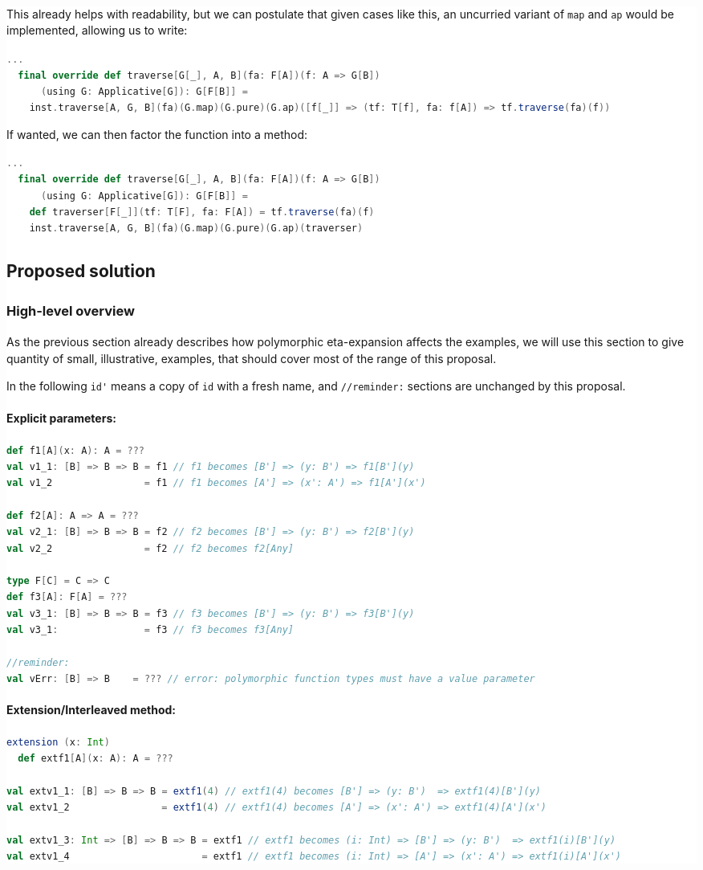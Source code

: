 This already helps with readability, but we can postulate that given cases like this, an uncurried variant of `map` and `ap` would be implemented, allowing us to write:

~~~ scala
...
  final override def traverse[G[_], A, B](fa: F[A])(f: A => G[B])
      (using G: Applicative[G]): G[F[B]] =
    inst.traverse[A, G, B](fa)(G.map)(G.pure)(G.ap)([f[_]] => (tf: T[f], fa: f[A]) => tf.traverse(fa)(f))
~~~

If wanted, we can then factor the function into a method:

~~~ scala
...
  final override def traverse[G[_], A, B](fa: F[A])(f: A => G[B])
      (using G: Applicative[G]): G[F[B]] =
    def traverser[F[_]](tf: T[F], fa: F[A]) = tf.traverse(fa)(f)
    inst.traverse[A, G, B](fa)(G.map)(G.pure)(G.ap)(traverser)
~~~

## Proposed solution



### High-level overview

As the previous section already describes how polymorphic eta-expansion affects the examples, we will use this section to give quantity of small, illustrative, examples, that should cover most of the range of this proposal.

In the following `id'` means a copy of `id` with a fresh name, and `//reminder:` sections are unchanged by this proposal.
#### Explicit parameters:
~~~ scala
def f1[A](x: A): A = ???
val v1_1: [B] => B => B = f1 // f1 becomes [B'] => (y: B') => f1[B'](y)
val v1_2                = f1 // f1 becomes [A'] => (x': A') => f1[A'](x')

def f2[A]: A => A = ???
val v2_1: [B] => B => B = f2 // f2 becomes [B'] => (y: B') => f2[B'](y)
val v2_2                = f2 // f2 becomes f2[Any]

type F[C] = C => C
def f3[A]: F[A] = ???
val v3_1: [B] => B => B = f3 // f3 becomes [B'] => (y: B') => f3[B'](y)
val v3_1:               = f3 // f3 becomes f3[Any]

//reminder:
val vErr: [B] => B    = ??? // error: polymorphic function types must have a value parameter
~~~

#### Extension/Interleaved method:
~~~ scala
extension (x: Int)
  def extf1[A](x: A): A = ???

val extv1_1: [B] => B => B = extf1(4) // extf1(4) becomes [B'] => (y: B')  => extf1(4)[B'](y)
val extv1_2                = extf1(4) // extf1(4) becomes [A'] => (x': A') => extf1(4)[A'](x')

val extv1_3: Int => [B] => B => B = extf1 // extf1 becomes (i: Int) => [B'] => (y: B')  => extf1(i)[B'](y)
val extv1_4                       = extf1 // extf1 becomes (i: Int) => [A'] => (x': A') => extf1(i)[A'](x')
~~~

